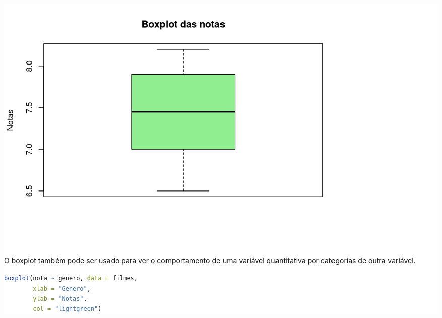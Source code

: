 <img src="05-analises_files/figure-html/unnamed-chunk-20-1.png" width="672" />

O boxplot também pode ser usado para ver o comportamento de uma variável quantitativa por categorias de outra variável.

``` r
boxplot(nota ~ genero, data = filmes, 
        xlab = "Genero", 
        ylab = "Notas", 
        col = "lightgreen")
```
